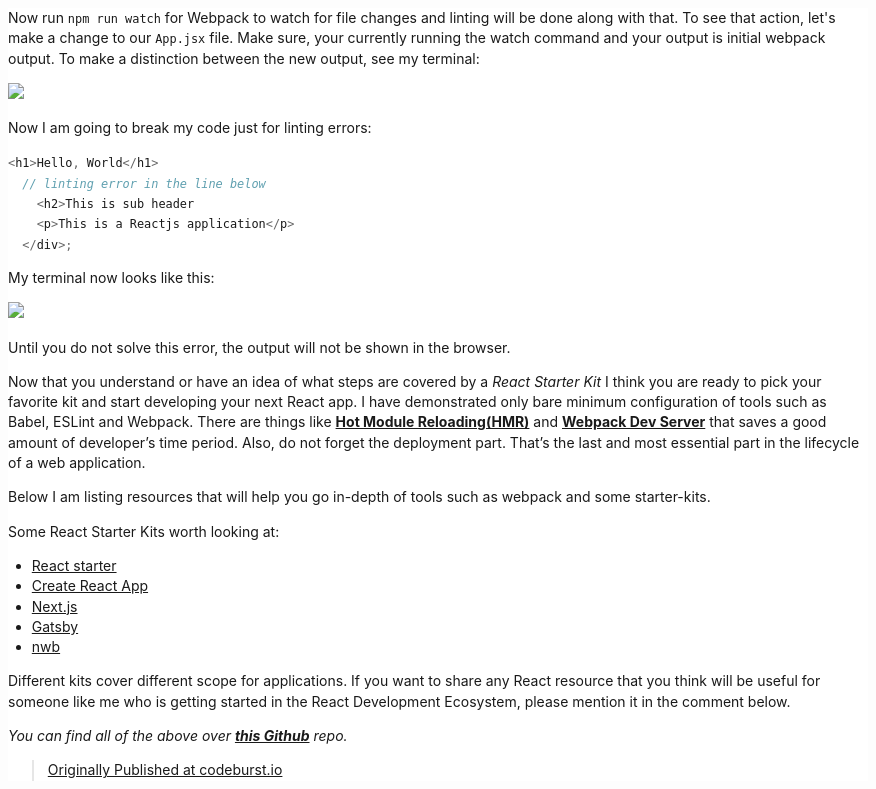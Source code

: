 Now run `npm run watch` for Webpack to watch for file changes and linting will be done along with that. To see that action, let's make a change to our `App.jsx` file. Make sure, your currently running the watch command and your output is initial webpack output. To make a distinction between the new output, see my terminal:

![](https://cdn-images-1.medium.com/max/800/0*Z2LFbiBIQGQEQcC-.png)

Now I am going to break my code just for linting errors:

```js
<h1>Hello, World</h1>
  // linting error in the line below
    <h2>This is sub header
    <p>This is a Reactjs application</p>
  </div>;
```

My terminal now looks like this:

![](https://cdn-images-1.medium.com/max/800/0*dhvPd6sUpH9FWqvY.png)

Until you do not solve this error, the output will not be shown in the browser.

Now that you understand or have an idea of what steps are covered by a _React Starter Kit_ I think you are ready to pick your favorite kit and start developing your next React app. I have demonstrated only bare minimum configuration of tools such as Babel, ESLint and Webpack. There are things like [**Hot Module Reloading(HMR)**](https://www.google.co.in/url?sa=t&rct=j&q=&esrc=s&source=web&cd=1&cad=rja&uact=8&ved=0ahUKEwjol7TH9r3XAhXFO48KHSetC0UQFggnMAA&url=https%3A%2F%2Fwebpack.js.org%2Fconcepts%2Fhot-module-replacement%2F&usg=AOvVaw1liohwHJDrQUfYIUbCSdYh) and [**Webpack Dev Server**](https://www.google.co.in/url?sa=t&rct=j&q=&esrc=s&source=web&cd=1&cad=rja&uact=8&ved=0ahUKEwinr8XA9r3XAhUKRY8KHQQIBmQQFggnMAA&url=https%3A%2F%2Fwebpack.github.io%2Fdocs%2Fwebpack-dev-server.html&usg=AOvVaw3KiA8M7ZBmp6JY5HeYdhEn) that saves a good amount of developer’s time period. Also, do not forget the deployment part. That’s the last and most essential part in the lifecycle of a web application.

Below I am listing resources that will help you go in-depth of tools such as webpack and some starter-kits.

Some React Starter Kits worth looking at:

- [React starter](https://reactstarter.com/)
- [Create React App](https://github.com/facebookincubator/create-react-app)
- [Next.js](https://github.com/zeit/next.js/)
- [Gatsby](https://gist.github.com/gatsbyjs.org)
- [nwb](https://github.com/insin/nwb)

Different kits cover different scope for applications. If you want to share any React resource that you think will be useful for someone like me who is getting started in the React Development Ecosystem, please mention it in the comment below.

_You can find all of the above over_ [**_this Github_**](https://github.com/amandeepmittal/react-app-bootsrapping) _repo._

> [Originally Published at codeburst.io](https://codeburst.io/how-to-setup-a-react-app-from-scratch-860bad109837)
